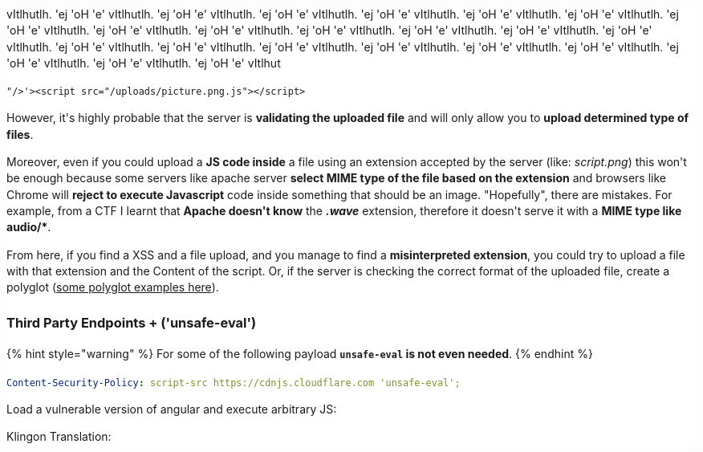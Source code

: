 vItlhutlh. 'ej 'oH 'e' vItlhutlh. 'ej 'oH 'e' vItlhutlh. 'ej 'oH 'e' vItlhutlh. 'ej 'oH 'e' vItlhutlh. 'ej 'oH 'e' vItlhutlh. 'ej 'oH 'e' vItlhutlh. 'ej 'oH 'e' vItlhutlh. 'ej 'oH 'e' vItlhutlh. 'ej 'oH 'e' vItlhutlh. 'ej 'oH 'e' vItlhutlh. 'ej 'oH 'e' vItlhutlh. 'ej 'oH 'e' vItlhutlh. 'ej 'oH 'e' vItlhutlh. 'ej 'oH 'e' vItlhutlh. 'ej 'oH 'e' vItlhutlh. 'ej 'oH 'e' vItlhutlh. 'ej 'oH 'e' vItlhutlh. 'ej 'oH 'e' vItlhutlh. 'ej 'oH 'e' vItlhutlh. 'ej 'oH 'e' vItlhutlh. 'ej 'oH 'e' vItlhutlh. 'ej 'oH 'e' vItlhut
```markup
"/>'><script src="/uploads/picture.png.js"></script>
```
However, it's highly probable that the server is **validating the uploaded file** and will only allow you to **upload determined type of files**.

Moreover, even if you could upload a **JS code inside** a file using an extension accepted by the server (like: _script.png_) this won't be enough because some servers like apache server **select MIME type of the file based on the extension** and browsers like Chrome will **reject to execute Javascript** code inside something that should be an image. "Hopefully", there are mistakes. For example, from a CTF I learnt that **Apache doesn't know** the _**.wave**_ extension, therefore it doesn't serve it with a **MIME type like audio/\***.

From here, if you find a XSS and a file upload, and you manage to find a **misinterpreted extension**, you could try to upload a file with that extension and the Content of the script. Or, if the server is checking the correct format of the uploaded file, create a polyglot ([some polyglot examples here](https://github.com/Polydet/polyglot-database)).

### Third Party Endpoints + ('unsafe-eval')

{% hint style="warning" %}
For some of the following payload **`unsafe-eval` is not even needed**.
{% endhint %}
```yaml
Content-Security-Policy: script-src https://cdnjs.cloudflare.com 'unsafe-eval';
```
Load a vulnerable version of angular and execute arbitrary JS:

Klingon Translation:

```
```